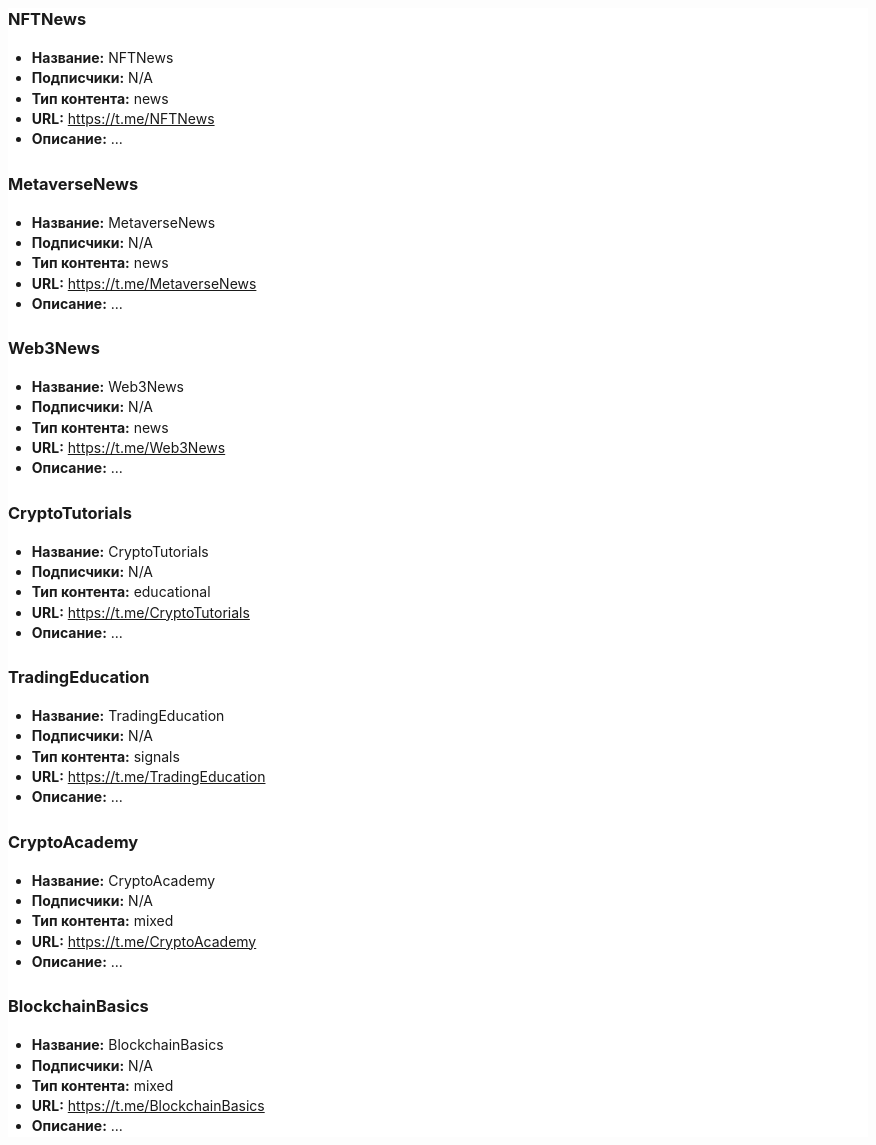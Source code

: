 ### NFTNews
- **Название:** NFTNews
- **Подписчики:** N/A
- **Тип контента:** news
- **URL:** https://t.me/NFTNews
- **Описание:** ...

### MetaverseNews
- **Название:** MetaverseNews
- **Подписчики:** N/A
- **Тип контента:** news
- **URL:** https://t.me/MetaverseNews
- **Описание:** ...

### Web3News
- **Название:** Web3News
- **Подписчики:** N/A
- **Тип контента:** news
- **URL:** https://t.me/Web3News
- **Описание:** ...

### CryptoTutorials
- **Название:** CryptoTutorials
- **Подписчики:** N/A
- **Тип контента:** educational
- **URL:** https://t.me/CryptoTutorials
- **Описание:** ...

### TradingEducation
- **Название:** TradingEducation
- **Подписчики:** N/A
- **Тип контента:** signals
- **URL:** https://t.me/TradingEducation
- **Описание:** ...

### CryptoAcademy
- **Название:** CryptoAcademy
- **Подписчики:** N/A
- **Тип контента:** mixed
- **URL:** https://t.me/CryptoAcademy
- **Описание:** ...

### BlockchainBasics
- **Название:** BlockchainBasics
- **Подписчики:** N/A
- **Тип контента:** mixed
- **URL:** https://t.me/BlockchainBasics
- **Описание:** ...
